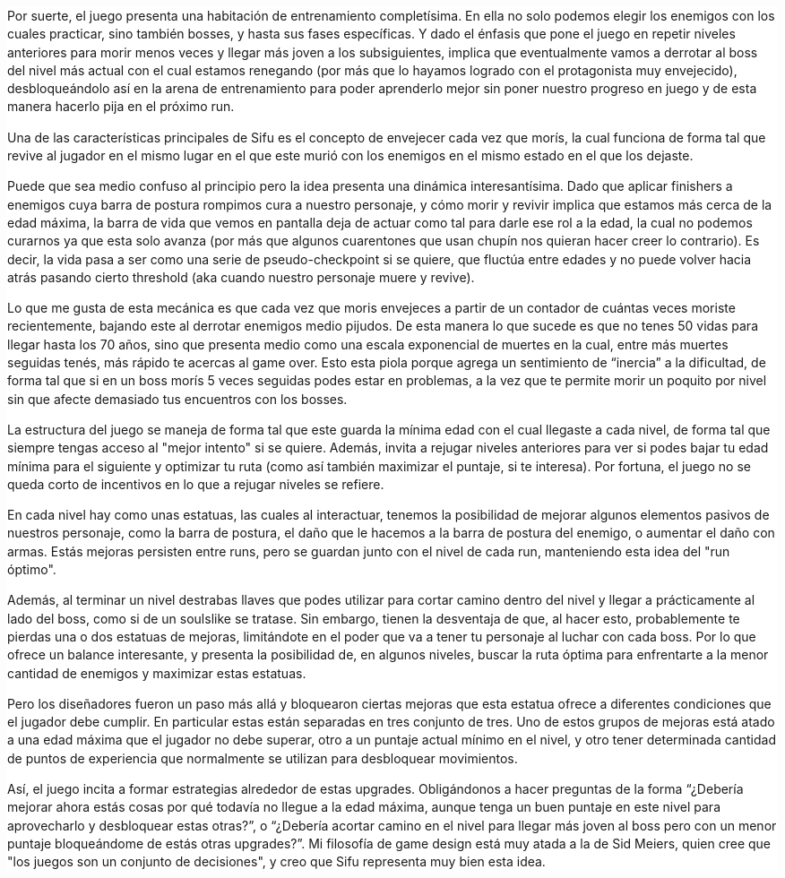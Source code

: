 Por suerte, el juego presenta una habitación de entrenamiento completísima. En ella no solo podemos elegir los enemigos con los cuales practicar, sino también bosses, y hasta sus fases específicas. Y dado el énfasis que pone el juego en repetir niveles anteriores para morir menos veces y llegar más joven a los subsiguientes, implica que eventualmente vamos a derrotar al boss del nivel más actual con el cual estamos renegando (por más que lo hayamos logrado con el protagonista muy envejecido), desbloqueándolo así en la arena de entrenamiento para poder aprenderlo mejor sin poner nuestro progreso en juego y de esta manera hacerlo pija en el próximo run.

Una de las características principales de Sifu es el concepto de envejecer cada vez que morís, la cual funciona de forma tal que revive al jugador en el mismo lugar en el que este murió con los enemigos en el mismo estado en el que los dejaste.

Puede que sea medio confuso al principio pero la idea presenta una dinámica interesantísima. Dado que aplicar finishers a enemigos cuya barra de postura rompimos cura a nuestro personaje, y cómo morir y revivir implica que estamos más cerca de la edad máxima, la barra de vida que vemos en pantalla deja de actuar como tal para darle ese rol a la edad, la cual no podemos curarnos ya que esta solo avanza (por más que algunos cuarentones que usan chupín nos quieran hacer creer lo contrario). Es decir, la vida pasa a ser como una serie de pseudo-checkpoint si se quiere, que fluctúa entre edades y no puede volver hacia atrás pasando cierto threshold (aka cuando nuestro personaje muere y revive).

Lo que me gusta de esta mecánica es que cada vez que moris envejeces a partir de un contador de cuántas veces moriste recientemente, bajando este al derrotar enemigos medio pijudos. De esta manera lo que sucede es que no tenes 50 vidas para llegar hasta los 70 años, sino que presenta medio como una escala exponencial de muertes en la cual, entre más muertes seguidas tenés, más rápido te acercas al game over. Esto esta piola porque agrega un sentimiento de “inercia” a la dificultad, de forma tal que si en un boss morís 5 veces seguidas podes estar en problemas, a la vez que te permite morir un poquito por nivel sin que afecte demasiado tus encuentros con los bosses.

La estructura del juego se maneja de forma tal que este guarda la mínima edad con el cual llegaste a cada nivel, de forma tal que siempre tengas acceso al "mejor intento" si se quiere. Además, invita a rejugar niveles anteriores para ver si podes bajar tu edad mínima para el siguiente y optimizar tu ruta (como así también maximizar el puntaje, si te interesa). Por fortuna, el juego no se queda corto de incentivos en lo que a rejugar niveles se refiere.

En cada nivel hay como unas estatuas, las cuales al interactuar, tenemos la posibilidad de mejorar algunos elementos pasivos de nuestros personaje, como la barra de postura, el daño que le hacemos a la barra de postura del enemigo, o aumentar el daño con armas. Estás mejoras persisten entre runs, pero se guardan junto con el nivel de cada run, manteniendo esta idea del "run óptimo".

Además, al terminar un nivel destrabas llaves que podes utilizar para cortar camino dentro del nivel y llegar a prácticamente al lado del boss, como si de un soulslike se tratase. Sin embargo, tienen la desventaja de que, al hacer esto, probablemente te pierdas una o dos estatuas de mejoras, limitándote en el poder que va a tener tu personaje al luchar con cada boss. Por lo que ofrece un balance interesante, y presenta la posibilidad de, en algunos niveles, buscar la ruta óptima para enfrentarte a la menor cantidad de enemigos y maximizar estas estatuas.

Pero los diseñadores fueron un paso más allá y bloquearon ciertas mejoras que esta estatua ofrece a  diferentes condiciones que el jugador debe cumplir. En particular estas están separadas en tres conjunto de tres. Uno de estos grupos de mejoras está atado a una edad máxima que el jugador no debe superar, otro a un puntaje actual mínimo en el nivel, y otro tener determinada cantidad de puntos de experiencia que normalmente se utilizan para desbloquear movimientos.

Así, el juego incita a formar estrategias alrededor de estas upgrades. Obligándonos a hacer preguntas de la forma “¿Debería mejorar ahora estás cosas por qué todavía no llegue a la edad máxima, aunque tenga un buen puntaje en este nivel para aprovecharlo y desbloquear estas otras?”, o “¿Debería acortar camino en el nivel para llegar más joven al boss pero con un menor puntaje bloqueándome de estás otras upgrades?”. Mi filosofía de game design está muy atada a la de Sid Meiers, quien cree que "los juegos son un conjunto de decisiones", y creo que Sifu representa muy bien esta idea.
